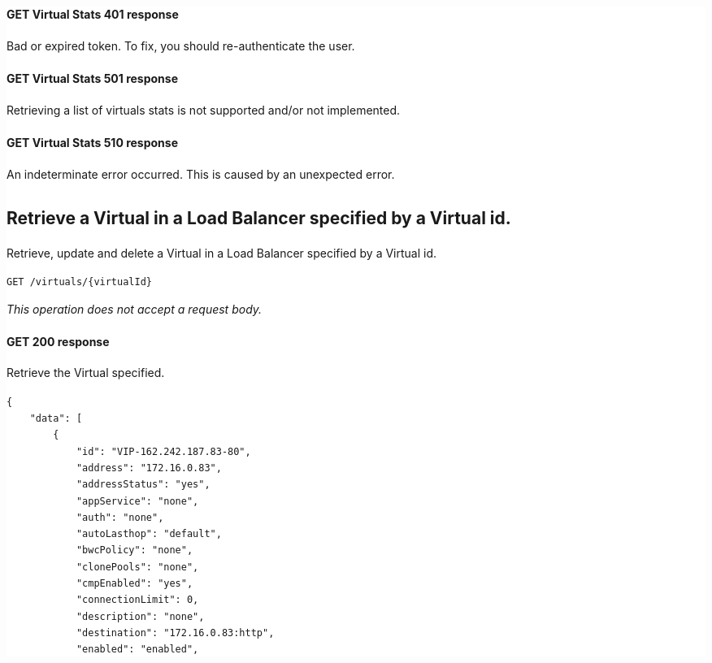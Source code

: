 						
					
				
					
					
						
#### GET Virtual Stats 401 response
						
Bad or expired token. To fix, you should re-authenticate the user.

					
				
					
					
						
#### GET Virtual Stats 501 response
						
Retrieving a list of virtuals stats is not supported and/or not implemented.

					
				
					
					
						
#### GET Virtual Stats 510 response
						
An indeterminate error occurred. This is caused by an unexpected error.

					
				
			
        
    

		
            
                
## Retrieve a Virtual in a Load Balancer specified by a Virtual id.

				
                
Retrieve, update and delete a Virtual in a Load Balancer specified by a Virtual id.

                
```
GET /virtuals/{virtualId}
```


			
				
*This operation does not accept a request body.*
            
            
                
					
					
						
							
								
                                
#### GET 200 response
							

							
Retrieve the Virtual specified.


```
{
    "data": [
        {
            "id": "VIP-162.242.187.83-80",
            "address": "172.16.0.83",
            "addressStatus": "yes",
            "appService": "none",
            "auth": "none",
            "autoLasthop": "default",
            "bwcPolicy": "none",
            "clonePools": "none",
            "cmpEnabled": "yes",
            "connectionLimit": 0,
            "description": "none",
            "destination": "172.16.0.83:http",
            "enabled": "enabled",
```